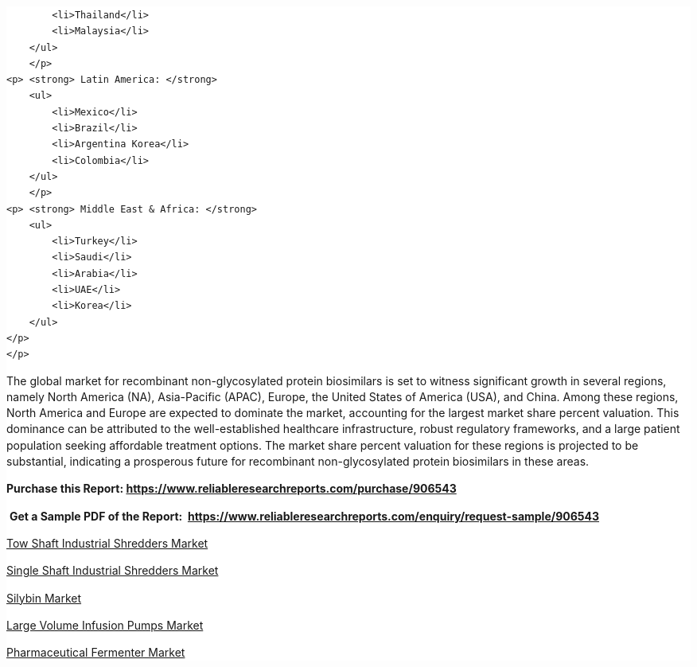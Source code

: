             <li>Thailand</li>
            <li>Malaysia</li>
        </ul>
        </p> 
    <p> <strong> Latin America: </strong>
        <ul>
            <li>Mexico</li>
            <li>Brazil</li>
            <li>Argentina Korea</li>
            <li>Colombia</li>
        </ul>
        </p> 
    <p> <strong> Middle East & Africa: </strong>
        <ul>
            <li>Turkey</li>
            <li>Saudi</li>
            <li>Arabia</li>
            <li>UAE</li>
            <li>Korea</li>
        </ul>
    </p>
    </p>
<p><p>The global market for recombinant non-glycosylated protein biosimilars is set to witness significant growth in several regions, namely North America (NA), Asia-Pacific (APAC), Europe, the United States of America (USA), and China. Among these regions, North America and Europe are expected to dominate the market, accounting for the largest market share percent valuation. This dominance can be attributed to the well-established healthcare infrastructure, robust regulatory frameworks, and a large patient population seeking affordable treatment options. The market share percent valuation for these regions is projected to be substantial, indicating a prosperous future for recombinant non-glycosylated protein biosimilars in these areas.</p></p>
<p><strong>Purchase this Report: <a href="https://www.reliableresearchreports.com/purchase/906543">https://www.reliableresearchreports.com/purchase/906543</a></strong></p>
<p>&nbsp;<strong>Get a Sample PDF of the Report:&nbsp;&nbsp;<a href="https://www.reliableresearchreports.com/enquiry/request-sample/906543">https://www.reliableresearchreports.com/enquiry/request-sample/906543</a></strong></p>
<p><strong></strong></p>
<p><p><a href="https://medium.com/@earn.only.flood/tow-shaft-industrial-shredders-market-size-growth-forecast-2023-2030-19c65e9ea634">Tow Shaft Industrial Shredders Market</a></p><p><a href="https://medium.com/@flee.calm.mark/single-shaft-industrial-shredders-market-size-growth-forecast-2023-2030-30ce27530bdd">Single Shaft Industrial Shredders Market</a></p><p><a href="https://www.linkedin.com/pulse/silybin-market-challenges-opportunities-growth-drivers-major-i1wpe/">Silybin Market</a></p><p><a href="https://www.reportprime.com/large-volume-infusion-pumps-r8292">Large Volume Infusion Pumps Market</a></p><p><a href="https://www.reportprime.com/pharmaceutical-fermenter-r8288">Pharmaceutical Fermenter Market</a></p></p>
